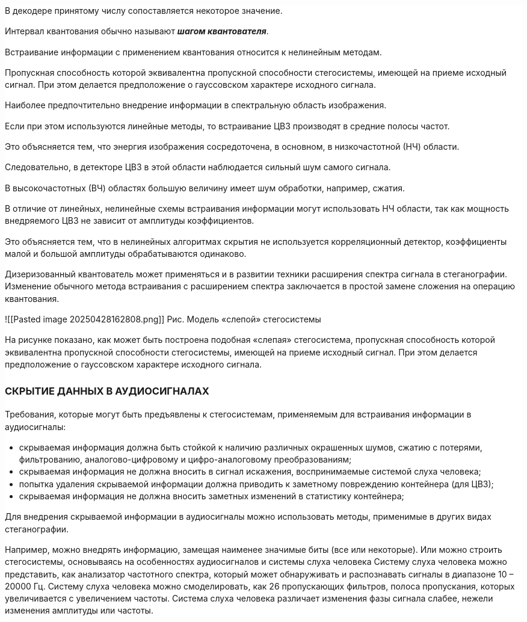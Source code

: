 В декодере принятому числу сопоставляется некоторое значение.

Интервал квантования обычно называют _**шагом квантователя**_.

Встраивание информации с применением квантования относится к нелинейным методам.

Пропускная способность которой эквивалентна пропускной способности стегосистемы, имеющей на приеме исходный сигнал. При этом делается предположение о гауссовском характере исходного сигнала.

Наиболее предпочтительно внедрение информации в спектральную область изображения.

Если при этом используются линейные методы, то встраивание ЦВЗ производят в средние полосы частот.

Это объясняется тем, что энергия изображения сосредоточена, в основном, в низкочастотной (НЧ) области.

Следовательно, в детекторе ЦВЗ в этой области наблюдается сильный шум самого сигнала.

В высокочастотных (ВЧ) областях большую величину имеет шум обработки, например, сжатия.

В отличие от линейных, нелинейные схемы встраивания информации могут использовать НЧ области, так как мощность внедряемого ЦВЗ не зависит от амплитуды коэффициентов.

Это объясняется тем, что в нелинейных алгоритмах скрытия не используется корреляционный детектор, коэффициенты малой и большой амплитуды обрабатываются одинаково.

Дизеризованный квантователь может применяться и в развитии техники расширения спектра сигнала в стеганографии. Изменение обычного метода встраивания с расширением спектра заключается в простой замене сложения на операцию квантования.

![[Pasted image 20250428162808.png]]
Рис. Модель «слепой» стегосистемы

На рисунке показано, как может быть построена подобная «слепая» стегосистема, пропускная способность которой эквивалентна пропускной способности стегосистемы, имеющей на приеме исходный сигнал. При этом делается предположение о гауссовском характере исходного сигнала.

### СКРЫТИЕ ДАННЫХ В АУДИОСИГНАЛАХ

Требования, которые могут быть предъявлены к стегосистемам, применяемым для встраивания информации в аудиосигналы:
- скрываемая информация должна быть стойкой к наличию различных окрашенных шумов, сжатию с потерями, фильтрованию, аналогово-цифровому и цифро-аналоговому преобразованиям;
- скрываемая информация не должна вносить в сигнал искажения, воспринимаемые системой слуха человека;
- попытка удаления скрываемой информации должна приводить к заметному повреждению контейнера (для ЦВЗ);
- скрываемая информация не должна вносить заметных изменений в статистику контейнера;

Для внедрения скрываемой информации в аудиосигналы можно использовать методы, применимые в других видах стеганографии.

Например, можно внедрять информацию, замещая наименее значимые биты (все или некоторые). Или можно строить стегосистемы, основываясь на особенностях аудиосигналов и системы слуха человека Систему слуха человека можно представить, как анализатор частотного спектра, который может обнаруживать и распознавать сигналы в диапазоне 10 – 20000 Гц. Систему слуха человека можно смоделировать, как 26 пропускающих фильтров, полоса пропускания, которых увеличивается с увеличением частоты. Система слуха человека различает изменения фазы сигнала слабее, нежели изменения амплитуды или частоты.
